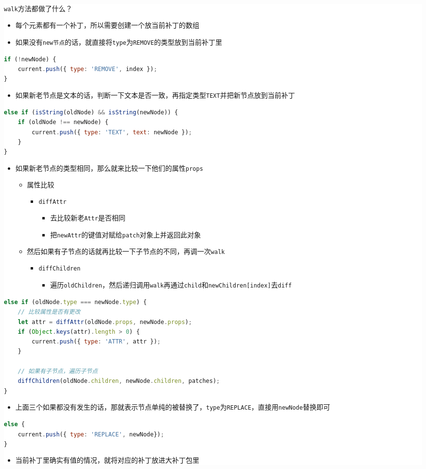 `walk`方法都做了什么？

* 每个元素都有一个补丁，所以需要创建一个放当前补丁的数组

* 如果没有`new节点`的话，就直接将`type`为`REMOVE`的类型放到当前补丁里

```js
if (!newNode) {
    current.push({ type: 'REMOVE', index });
}
```

* 如果新老节点是文本的话，判断一下文本是否一致，再指定类型`TEXT`并把新节点放到当前补丁

```js
else if (isString(oldNode) && isString(newNode)) {
    if (oldNode !== newNode) {
        current.push({ type: 'TEXT', text: newNode });
    }
}
```

* 如果新老节点的类型相同，那么就来比较一下他们的属性`props`

    * 属性比较

        * `diffAttr`

            * 去比较新老`Attr`是否相同
            
            * 把`newAttr`的键值对赋给`patch`对象上并返回此对象
        
    * 然后如果有子节点的话就再比较一下子节点的不同，再调一次`walk`

        * `diffChildren`

            * 遍历`oldChildren`，然后递归调用`walk`再通过`child`和`newChildren[index]`去`diff`

```js
else if (oldNode.type === newNode.type) {
    // 比较属性是否有更改
    let attr = diffAttr(oldNode.props, newNode.props);
    if (Object.keys(attr).length > 0) {
        current.push({ type: 'ATTR', attr });
    }
    
    // 如果有子节点，遍历子节点
    diffChildren(oldNode.children, newNode.children, patches);
}
```

* 上面三个如果都没有发生的话，那就表示节点单纯的被替换了，`type`为`REPLACE`，直接用`newNode`替换即可

```js
else {
    current.push({ type: 'REPLACE', newNode});
}
```

* 当前补丁里确实有值的情况，就将对应的补丁放进大补丁包里
